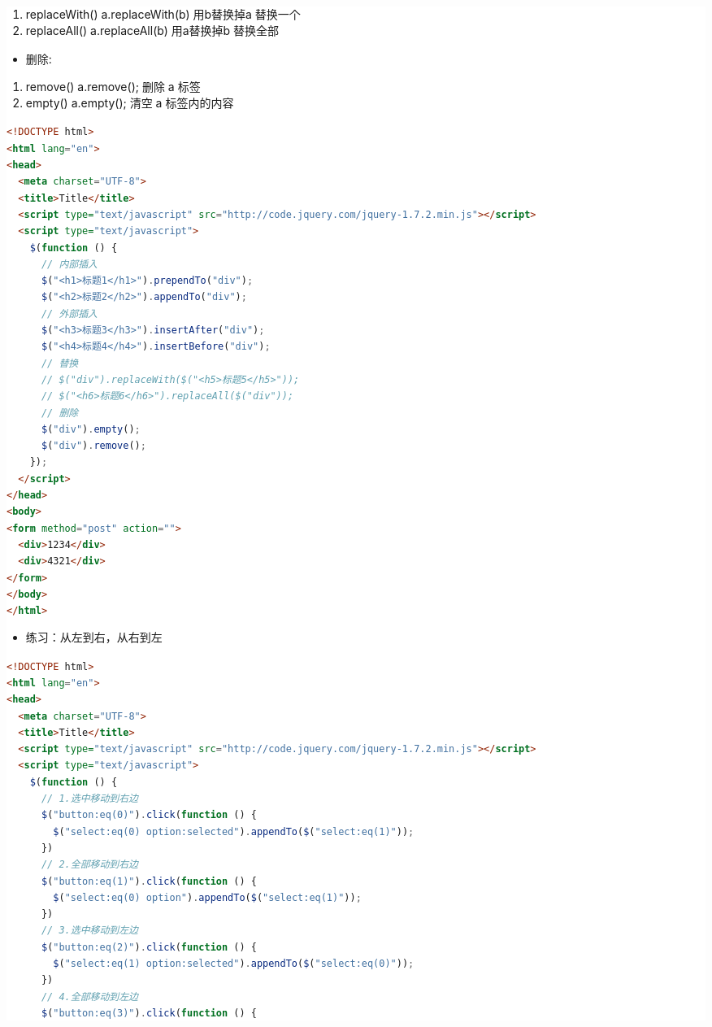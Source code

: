 1. replaceWith()	a.replaceWith(b)	用b替换掉a 替换一个
2. replaceAll()	a.replaceAll(b)	用a替换掉b 替换全部

- 删除:

1. remove()	a.remove();	删除 a 标签
2. empty()	a.empty();	清空 a 标签内的内容

```html
<!DOCTYPE html>
<html lang="en">
<head>
  <meta charset="UTF-8">
  <title>Title</title>
  <script type="text/javascript" src="http://code.jquery.com/jquery-1.7.2.min.js"></script>
  <script type="text/javascript">
    $(function () {
      // 内部插入
      $("<h1>标题1</h1>").prependTo("div");
      $("<h2>标题2</h2>").appendTo("div");
      // 外部插入
      $("<h3>标题3</h3>").insertAfter("div");
      $("<h4>标题4</h4>").insertBefore("div");
      // 替换
      // $("div").replaceWith($("<h5>标题5</h5>"));
      // $("<h6>标题6</h6>").replaceAll($("div"));
      // 删除
      $("div").empty();
      $("div").remove();
    });
  </script>
</head>
<body>
<form method="post" action="">
  <div>1234</div>
  <div>4321</div>
</form>
</body>
</html>
```

- 练习：从左到右，从右到左

```html
<!DOCTYPE html>
<html lang="en">
<head>
  <meta charset="UTF-8">
  <title>Title</title>
  <script type="text/javascript" src="http://code.jquery.com/jquery-1.7.2.min.js"></script>
  <script type="text/javascript">
    $(function () {
      // 1.选中移动到右边
      $("button:eq(0)").click(function () {
        $("select:eq(0) option:selected").appendTo($("select:eq(1)"));
      })
      // 2.全部移动到右边
      $("button:eq(1)").click(function () {
        $("select:eq(0) option").appendTo($("select:eq(1)"));
      })
      // 3.选中移动到左边
      $("button:eq(2)").click(function () {
        $("select:eq(1) option:selected").appendTo($("select:eq(0)"));
      })
      // 4.全部移动到左边
      $("button:eq(3)").click(function () {
```